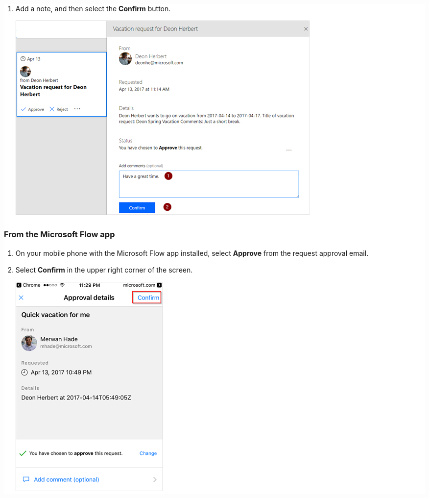1. Add a note, and then select the **Confirm** button.

     ![add note then confirm](../includes/media/modern-approvals/approval-selection-card.png)

### From the Microsoft Flow app

1. On your mobile phone with the Microsoft Flow app installed, select **Approve** from the request approval email.

1. Select **Confirm** in the upper right corner of the screen.

     ![select confirm](../includes/media/modern-approvals/mobile-approval.png)
